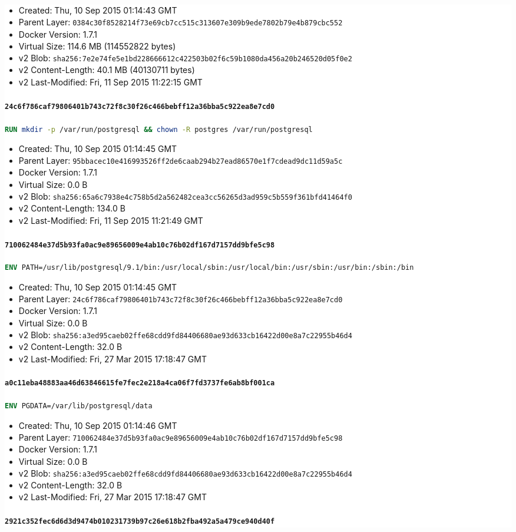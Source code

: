 -	Created: Thu, 10 Sep 2015 01:14:43 GMT
-	Parent Layer: `0384c30f8528214f73e69cb7cc515c313607e309b9ede7802b79e4b879cbc552`
-	Docker Version: 1.7.1
-	Virtual Size: 114.6 MB (114552822 bytes)
-	v2 Blob: `sha256:7e2e74fe5e1bd228666612c422503b02f6c59b1080da456a20b246520d05f0e2`
-	v2 Content-Length: 40.1 MB (40130711 bytes)
-	v2 Last-Modified: Fri, 11 Sep 2015 11:22:15 GMT

#### `24c6f786caf79806401b743c72f8c30f26c466bebff12a36bba5c922ea8e7cd0`

```dockerfile
RUN mkdir -p /var/run/postgresql && chown -R postgres /var/run/postgresql
```

-	Created: Thu, 10 Sep 2015 01:14:45 GMT
-	Parent Layer: `95bbacec10e416993526ff2de6caab294b27ead86570e1f7cdead9dc11d59a5c`
-	Docker Version: 1.7.1
-	Virtual Size: 0.0 B
-	v2 Blob: `sha256:65a6c7938e4c758b5d2a562482cea3cc56265d3ad959c5b559f361bfd41464f0`
-	v2 Content-Length: 134.0 B
-	v2 Last-Modified: Fri, 11 Sep 2015 11:21:49 GMT

#### `710062484e37d5b93fa0ac9e89656009e4ab10c76b02df167d7157dd9bfe5c98`

```dockerfile
ENV PATH=/usr/lib/postgresql/9.1/bin:/usr/local/sbin:/usr/local/bin:/usr/sbin:/usr/bin:/sbin:/bin
```

-	Created: Thu, 10 Sep 2015 01:14:45 GMT
-	Parent Layer: `24c6f786caf79806401b743c72f8c30f26c466bebff12a36bba5c922ea8e7cd0`
-	Docker Version: 1.7.1
-	Virtual Size: 0.0 B
-	v2 Blob: `sha256:a3ed95caeb02ffe68cdd9fd84406680ae93d633cb16422d00e8a7c22955b46d4`
-	v2 Content-Length: 32.0 B
-	v2 Last-Modified: Fri, 27 Mar 2015 17:18:47 GMT

#### `a0c11eba48883aa46d63846615fe7fec2e218a4ca06f7fd3737fe6ab8bf001ca`

```dockerfile
ENV PGDATA=/var/lib/postgresql/data
```

-	Created: Thu, 10 Sep 2015 01:14:46 GMT
-	Parent Layer: `710062484e37d5b93fa0ac9e89656009e4ab10c76b02df167d7157dd9bfe5c98`
-	Docker Version: 1.7.1
-	Virtual Size: 0.0 B
-	v2 Blob: `sha256:a3ed95caeb02ffe68cdd9fd84406680ae93d633cb16422d00e8a7c22955b46d4`
-	v2 Content-Length: 32.0 B
-	v2 Last-Modified: Fri, 27 Mar 2015 17:18:47 GMT

#### `2921c352fec6d6d3d9474b010231739b97c26e618b2fba492a5a479ce940d40f`
